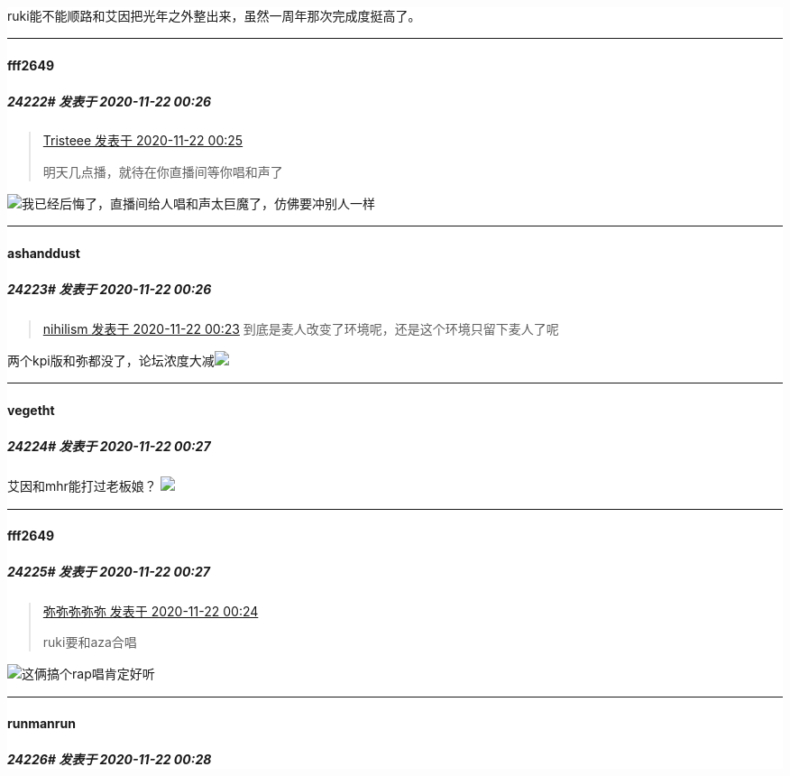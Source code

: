 
ruki能不能顺路和艾因把光年之外整出来，虽然一周年那次完成度挺高了。


-----

####  fff2649  
##### 24222#       发表于 2020-11-22 00:26


<blockquote><a href="httphttps://bbs.saraba1st.com/2b/forum.php?mod=redirect&amp;goto=findpost&amp;pid=49476006&amp;ptid=1969041" target="_blank">Tristeee 发表于 2020-11-22 00:25</a>

明天几点播，就待在你直播间等你唱和声了</blockquote>
<img src="https://static.saraba1st.com/image/smiley/face2017/053.png" referrerpolicy="no-referrer">我已经后悔了，直播间给人唱和声太巨魔了，仿佛要冲别人一样


-----

####  ashanddust  
##### 24223#       发表于 2020-11-22 00:26


<blockquote><a href="httphttps://bbs.saraba1st.com/2b/forum.php?mod=redirect&amp;goto=findpost&amp;pid=49475984&amp;ptid=1969041" target="_blank">nihilism 发表于 2020-11-22 00:23</a>
到底是麦人改变了环境呢，还是这个环境只留下麦人了呢</blockquote>
两个kpi版和弥都没了，论坛浓度大减<img src="https://static.saraba1st.com/image/smiley/face2017/066.png" referrerpolicy="no-referrer">


-----

####  vegetht  
##### 24224#       发表于 2020-11-22 00:27


艾因和mhr能打过老板娘？ <img src="https://static.saraba1st.com/image/smiley/face2017/066.png" referrerpolicy="no-referrer">


-----

####  fff2649  
##### 24225#       发表于 2020-11-22 00:27


<blockquote><a href="httphttps://bbs.saraba1st.com/2b/forum.php?mod=redirect&amp;goto=findpost&amp;pid=49475998&amp;ptid=1969041" target="_blank">弥弥弥弥弥 发表于 2020-11-22 00:24</a>

ruki要和aza合唱</blockquote>
<img src="https://static.saraba1st.com/image/smiley/face2017/059.png" referrerpolicy="no-referrer">这俩搞个rap唱肯定好听


-----

####  runmanrun  
##### 24226#       发表于 2020-11-22 00:28
